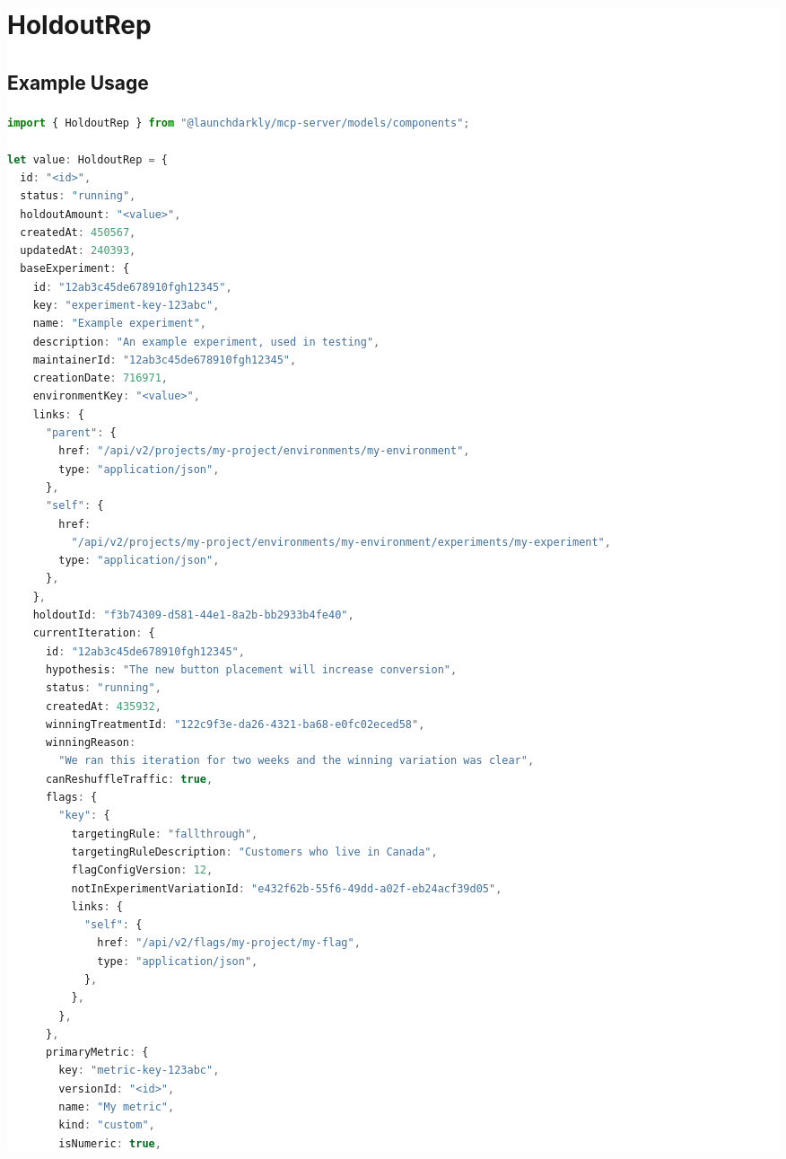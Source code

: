 # HoldoutRep

## Example Usage

```typescript
import { HoldoutRep } from "@launchdarkly/mcp-server/models/components";

let value: HoldoutRep = {
  id: "<id>",
  status: "running",
  holdoutAmount: "<value>",
  createdAt: 450567,
  updatedAt: 240393,
  baseExperiment: {
    id: "12ab3c45de678910fgh12345",
    key: "experiment-key-123abc",
    name: "Example experiment",
    description: "An example experiment, used in testing",
    maintainerId: "12ab3c45de678910fgh12345",
    creationDate: 716971,
    environmentKey: "<value>",
    links: {
      "parent": {
        href: "/api/v2/projects/my-project/environments/my-environment",
        type: "application/json",
      },
      "self": {
        href:
          "/api/v2/projects/my-project/environments/my-environment/experiments/my-experiment",
        type: "application/json",
      },
    },
    holdoutId: "f3b74309-d581-44e1-8a2b-bb2933b4fe40",
    currentIteration: {
      id: "12ab3c45de678910fgh12345",
      hypothesis: "The new button placement will increase conversion",
      status: "running",
      createdAt: 435932,
      winningTreatmentId: "122c9f3e-da26-4321-ba68-e0fc02eced58",
      winningReason:
        "We ran this iteration for two weeks and the winning variation was clear",
      canReshuffleTraffic: true,
      flags: {
        "key": {
          targetingRule: "fallthrough",
          targetingRuleDescription: "Customers who live in Canada",
          flagConfigVersion: 12,
          notInExperimentVariationId: "e432f62b-55f6-49dd-a02f-eb24acf39d05",
          links: {
            "self": {
              href: "/api/v2/flags/my-project/my-flag",
              type: "application/json",
            },
          },
        },
      },
      primaryMetric: {
        key: "metric-key-123abc",
        versionId: "<id>",
        name: "My metric",
        kind: "custom",
        isNumeric: true,
```